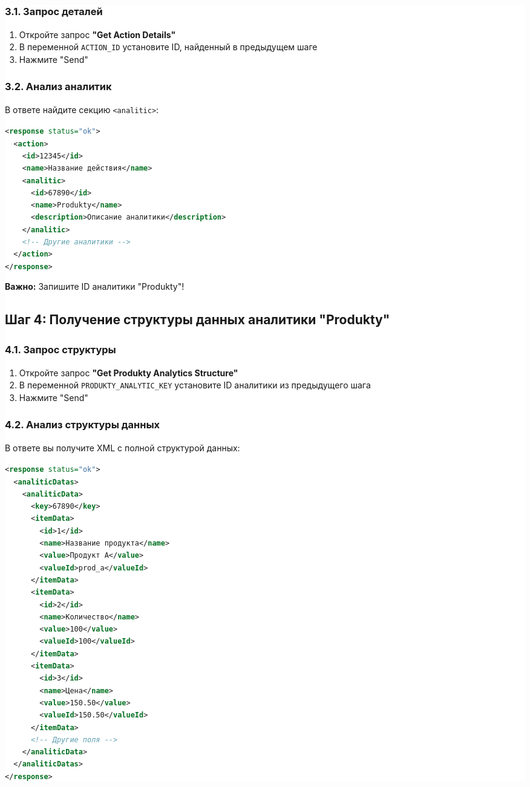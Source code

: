 ### 3.1. Запрос деталей
1. Откройте запрос **"Get Action Details"**
2. В переменной `ACTION_ID` установите ID, найденный в предыдущем шаге
3. Нажмите "Send"

### 3.2. Анализ аналитик
В ответе найдите секцию `<analitic>`:
```xml
<response status="ok">
  <action>
    <id>12345</id>
    <name>Название действия</name>
    <analitic>
      <id>67890</id>
      <name>Produkty</name>
      <description>Описание аналитики</description>
    </analitic>
    <!-- Другие аналитики -->
  </action>
</response>
```

**Важно:** Запишите ID аналитики "Produkty"!

## Шаг 4: Получение структуры данных аналитики "Produkty"

### 4.1. Запрос структуры
1. Откройте запрос **"Get Produkty Analytics Structure"**
2. В переменной `PRODUKTY_ANALYTIC_KEY` установите ID аналитики из предыдущего шага
3. Нажмите "Send"

### 4.2. Анализ структуры данных
В ответе вы получите XML с полной структурой данных:
```xml
<response status="ok">
  <analiticDatas>
    <analiticData>
      <key>67890</key>
      <itemData>
        <id>1</id>
        <name>Название продукта</name>
        <value>Продукт А</value>
        <valueId>prod_a</valueId>
      </itemData>
      <itemData>
        <id>2</id>
        <name>Количество</name>
        <value>100</value>
        <valueId>100</valueId>
      </itemData>
      <itemData>
        <id>3</id>
        <name>Цена</name>
        <value>150.50</value>
        <valueId>150.50</valueId>
      </itemData>
      <!-- Другие поля -->
    </analiticData>
  </analiticDatas>
</response>
```
